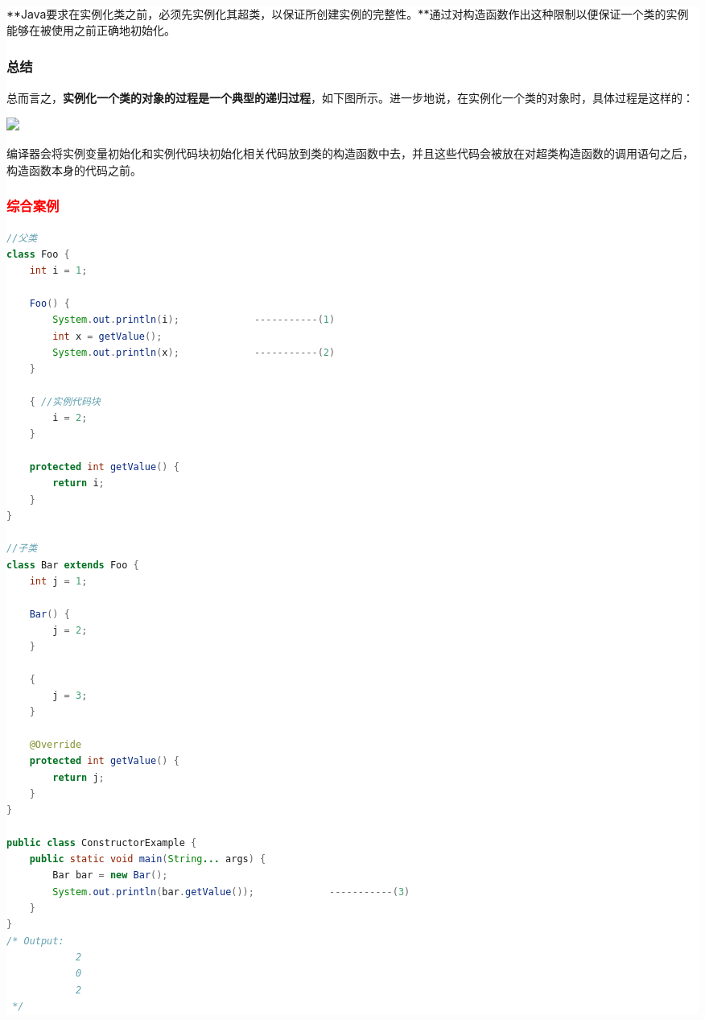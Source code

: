 **Java要求在实例化类之前，必须先实例化其超类，以保证所创建实例的完整性。**通过对构造函数作出这种限制以便保证一个类的实例能够在被使用之前正确地初始化。

### 总结

总而言之，**实例化一个类的对象的过程是一个典型的递归过程**，如下图所示。进一步地说，在实例化一个类的对象时，具体过程是这样的：

![](D:\Work\TyporaNotes\note\JVM\pict\实例一个类的递归过程.png)

编译器会将实例变量初始化和实例代码块初始化相关代码放到类的构造函数中去，并且这些代码会被放在对超类构造函数的调用语句之后，构造函数本身的代码之前。

### <font color=red>综合案例</font>

```java
//父类
class Foo {
    int i = 1;

    Foo() {
        System.out.println(i);             -----------(1)
        int x = getValue();
        System.out.println(x);             -----------(2)
    }

    { //实例代码块
        i = 2;
    }

    protected int getValue() {
        return i;
    }
}

//子类
class Bar extends Foo {
    int j = 1;

    Bar() {
        j = 2;
    }

    {
        j = 3;
    }

    @Override
    protected int getValue() {
        return j;
    }
}

public class ConstructorExample {
    public static void main(String... args) {
        Bar bar = new Bar();
        System.out.println(bar.getValue());             -----------(3)
    }
}
/* Output: 
            2
            0
            2
 */
```
